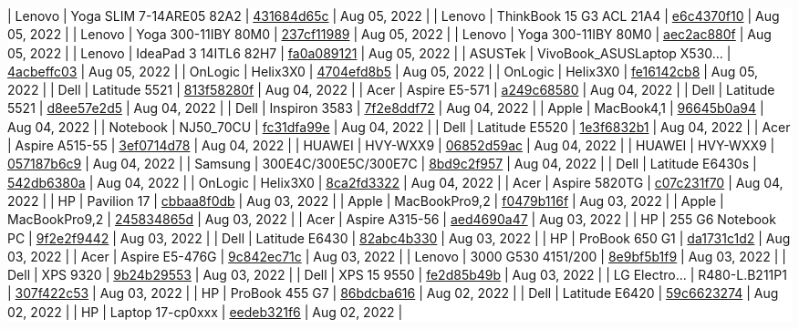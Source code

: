 | Lenovo        | Yoga SLIM 7-14ARE05 82A2    | [431684d65c](https://linux-hardware.org/?probe=431684d65c) | Aug 05, 2022 |
| Lenovo        | ThinkBook 15 G3 ACL 21A4    | [e6c4370f10](https://linux-hardware.org/?probe=e6c4370f10) | Aug 05, 2022 |
| Lenovo        | Yoga 300-11IBY 80M0         | [237cf11989](https://linux-hardware.org/?probe=237cf11989) | Aug 05, 2022 |
| Lenovo        | Yoga 300-11IBY 80M0         | [aec2ac880f](https://linux-hardware.org/?probe=aec2ac880f) | Aug 05, 2022 |
| Lenovo        | IdeaPad 3 14ITL6 82H7       | [fa0a089121](https://linux-hardware.org/?probe=fa0a089121) | Aug 05, 2022 |
| ASUSTek       | VivoBook_ASUSLaptop X530... | [4acbeffc03](https://linux-hardware.org/?probe=4acbeffc03) | Aug 05, 2022 |
| OnLogic       | Helix3X0                    | [4704efd8b5](https://linux-hardware.org/?probe=4704efd8b5) | Aug 05, 2022 |
| OnLogic       | Helix3X0                    | [fe16142cb8](https://linux-hardware.org/?probe=fe16142cb8) | Aug 05, 2022 |
| Dell          | Latitude 5521               | [813f58280f](https://linux-hardware.org/?probe=813f58280f) | Aug 04, 2022 |
| Acer          | Aspire E5-571               | [a249c68580](https://linux-hardware.org/?probe=a249c68580) | Aug 04, 2022 |
| Dell          | Latitude 5521               | [d8ee57e2d5](https://linux-hardware.org/?probe=d8ee57e2d5) | Aug 04, 2022 |
| Dell          | Inspiron 3583               | [7f2e8ddf72](https://linux-hardware.org/?probe=7f2e8ddf72) | Aug 04, 2022 |
| Apple         | MacBook4,1                  | [96645b0a94](https://linux-hardware.org/?probe=96645b0a94) | Aug 04, 2022 |
| Notebook      | NJ50_70CU                   | [fc31dfa99e](https://linux-hardware.org/?probe=fc31dfa99e) | Aug 04, 2022 |
| Dell          | Latitude E5520              | [1e3f6832b1](https://linux-hardware.org/?probe=1e3f6832b1) | Aug 04, 2022 |
| Acer          | Aspire A515-55              | [3ef0714d78](https://linux-hardware.org/?probe=3ef0714d78) | Aug 04, 2022 |
| HUAWEI        | HVY-WXX9                    | [06852d59ac](https://linux-hardware.org/?probe=06852d59ac) | Aug 04, 2022 |
| HUAWEI        | HVY-WXX9                    | [057187b6c9](https://linux-hardware.org/?probe=057187b6c9) | Aug 04, 2022 |
| Samsung       | 300E4C/300E5C/300E7C        | [8bd9c2f957](https://linux-hardware.org/?probe=8bd9c2f957) | Aug 04, 2022 |
| Dell          | Latitude E6430s             | [542db6380a](https://linux-hardware.org/?probe=542db6380a) | Aug 04, 2022 |
| OnLogic       | Helix3X0                    | [8ca2fd3322](https://linux-hardware.org/?probe=8ca2fd3322) | Aug 04, 2022 |
| Acer          | Aspire 5820TG               | [c07c231f70](https://linux-hardware.org/?probe=c07c231f70) | Aug 04, 2022 |
| HP            | Pavilion 17                 | [cbbaa8f0db](https://linux-hardware.org/?probe=cbbaa8f0db) | Aug 03, 2022 |
| Apple         | MacBookPro9,2               | [f0479b116f](https://linux-hardware.org/?probe=f0479b116f) | Aug 03, 2022 |
| Apple         | MacBookPro9,2               | [245834865d](https://linux-hardware.org/?probe=245834865d) | Aug 03, 2022 |
| Acer          | Aspire A315-56              | [aed4690a47](https://linux-hardware.org/?probe=aed4690a47) | Aug 03, 2022 |
| HP            | 255 G6 Notebook PC          | [9f2e2f9442](https://linux-hardware.org/?probe=9f2e2f9442) | Aug 03, 2022 |
| Dell          | Latitude E6430              | [82abc4b330](https://linux-hardware.org/?probe=82abc4b330) | Aug 03, 2022 |
| HP            | ProBook 650 G1              | [da1731c1d2](https://linux-hardware.org/?probe=da1731c1d2) | Aug 03, 2022 |
| Acer          | Aspire E5-476G              | [9c842ec71c](https://linux-hardware.org/?probe=9c842ec71c) | Aug 03, 2022 |
| Lenovo        | 3000 G530 4151/200          | [8e9bf5b1f9](https://linux-hardware.org/?probe=8e9bf5b1f9) | Aug 03, 2022 |
| Dell          | XPS 9320                    | [9b24b29553](https://linux-hardware.org/?probe=9b24b29553) | Aug 03, 2022 |
| Dell          | XPS 15 9550                 | [fe2d85b49b](https://linux-hardware.org/?probe=fe2d85b49b) | Aug 03, 2022 |
| LG Electro... | R480-L.B211P1               | [307f422c53](https://linux-hardware.org/?probe=307f422c53) | Aug 03, 2022 |
| HP            | ProBook 455 G7              | [86bdcba616](https://linux-hardware.org/?probe=86bdcba616) | Aug 02, 2022 |
| Dell          | Latitude E6420              | [59c6623274](https://linux-hardware.org/?probe=59c6623274) | Aug 02, 2022 |
| HP            | Laptop 17-cp0xxx            | [eedeb321f6](https://linux-hardware.org/?probe=eedeb321f6) | Aug 02, 2022 |
